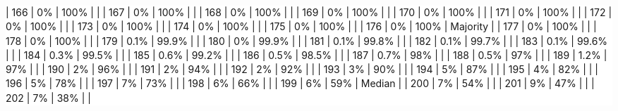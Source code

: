 | 166 | 0% | 100% |  |
| 167 | 0% | 100% |  |
| 168 | 0% | 100% |  |
| 169 | 0% | 100% |  |
| 170 | 0% | 100% |  |
| 171 | 0% | 100% |  |
| 172 | 0% | 100% |  |
| 173 | 0% | 100% |  |
| 174 | 0% | 100% |  |
| 175 | 0% | 100% |  |
| 176 | 0% | 100% | Majority |
| 177 | 0% | 100% |  |
| 178 | 0% | 100% |  |
| 179 | 0.1% | 99.9% |  |
| 180 | 0% | 99.9% |  |
| 181 | 0.1% | 99.8% |  |
| 182 | 0.1% | 99.7% |  |
| 183 | 0.1% | 99.6% |  |
| 184 | 0.3% | 99.5% |  |
| 185 | 0.6% | 99.2% |  |
| 186 | 0.5% | 98.5% |  |
| 187 | 0.7% | 98% |  |
| 188 | 0.5% | 97% |  |
| 189 | 1.2% | 97% |  |
| 190 | 2% | 96% |  |
| 191 | 2% | 94% |  |
| 192 | 2% | 92% |  |
| 193 | 3% | 90% |  |
| 194 | 5% | 87% |  |
| 195 | 4% | 82% |  |
| 196 | 5% | 78% |  |
| 197 | 7% | 73% |  |
| 198 | 6% | 66% |  |
| 199 | 6% | 59% | Median |
| 200 | 7% | 54% |  |
| 201 | 9% | 47% |  |
| 202 | 7% | 38% |  |
